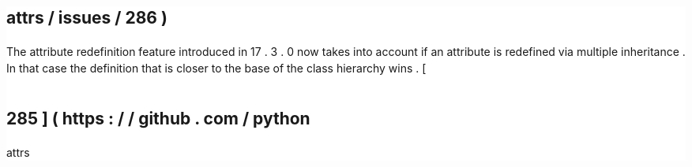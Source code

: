 attrs
/
issues
/
286
)
-
The
attribute
redefinition
feature
introduced
in
17
.
3
.
0
now
takes
into
account
if
an
attribute
is
redefined
via
multiple
inheritance
.
In
that
case
the
definition
that
is
closer
to
the
base
of
the
class
hierarchy
wins
.
[
#
285
]
(
https
:
/
/
github
.
com
/
python
-
attrs
